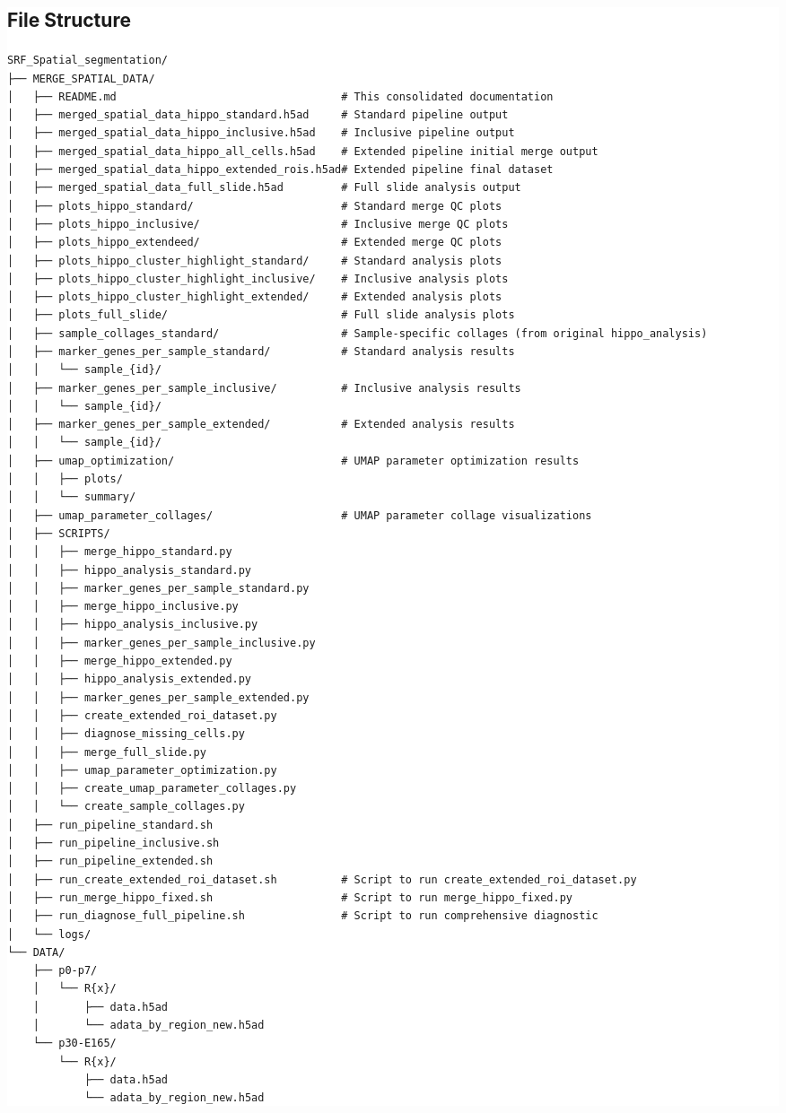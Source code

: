 
## File Structure

```
SRF_Spatial_segmentation/
├── MERGE_SPATIAL_DATA/
│   ├── README.md                                   # This consolidated documentation
│   ├── merged_spatial_data_hippo_standard.h5ad     # Standard pipeline output
│   ├── merged_spatial_data_hippo_inclusive.h5ad    # Inclusive pipeline output
│   ├── merged_spatial_data_hippo_all_cells.h5ad    # Extended pipeline initial merge output
│   ├── merged_spatial_data_hippo_extended_rois.h5ad# Extended pipeline final dataset
│   ├── merged_spatial_data_full_slide.h5ad         # Full slide analysis output
│   ├── plots_hippo_standard/                       # Standard merge QC plots
│   ├── plots_hippo_inclusive/                      # Inclusive merge QC plots
│   ├── plots_hippo_extendeed/                      # Extended merge QC plots
│   ├── plots_hippo_cluster_highlight_standard/     # Standard analysis plots
│   ├── plots_hippo_cluster_highlight_inclusive/    # Inclusive analysis plots
│   ├── plots_hippo_cluster_highlight_extended/     # Extended analysis plots
│   ├── plots_full_slide/                           # Full slide analysis plots
│   ├── sample_collages_standard/                   # Sample-specific collages (from original hippo_analysis)
│   ├── marker_genes_per_sample_standard/           # Standard analysis results
│   │   └── sample_{id}/
│   ├── marker_genes_per_sample_inclusive/          # Inclusive analysis results
│   │   └── sample_{id}/
│   ├── marker_genes_per_sample_extended/           # Extended analysis results
│   │   └── sample_{id}/
│   ├── umap_optimization/                          # UMAP parameter optimization results
│   │   ├── plots/
│   │   └── summary/
│   ├── umap_parameter_collages/                    # UMAP parameter collage visualizations
│   ├── SCRIPTS/
│   │   ├── merge_hippo_standard.py
│   │   ├── hippo_analysis_standard.py
│   │   ├── marker_genes_per_sample_standard.py
│   │   ├── merge_hippo_inclusive.py
│   │   ├── hippo_analysis_inclusive.py
│   │   ├── marker_genes_per_sample_inclusive.py
│   │   ├── merge_hippo_extended.py
│   │   ├── hippo_analysis_extended.py
│   │   ├── marker_genes_per_sample_extended.py
│   │   ├── create_extended_roi_dataset.py
│   │   ├── diagnose_missing_cells.py
│   │   ├── merge_full_slide.py
│   │   ├── umap_parameter_optimization.py
│   │   ├── create_umap_parameter_collages.py
│   │   └── create_sample_collages.py
│   ├── run_pipeline_standard.sh
│   ├── run_pipeline_inclusive.sh
│   ├── run_pipeline_extended.sh
│   ├── run_create_extended_roi_dataset.sh          # Script to run create_extended_roi_dataset.py
│   ├── run_merge_hippo_fixed.sh                    # Script to run merge_hippo_fixed.py
│   ├── run_diagnose_full_pipeline.sh               # Script to run comprehensive diagnostic
│   └── logs/
└── DATA/
    ├── p0-p7/
    │   └── R{x}/
    │       ├── data.h5ad
    │       └── adata_by_region_new.h5ad
    └── p30-E165/
        └── R{x}/
            ├── data.h5ad
            └── adata_by_region_new.h5ad
```